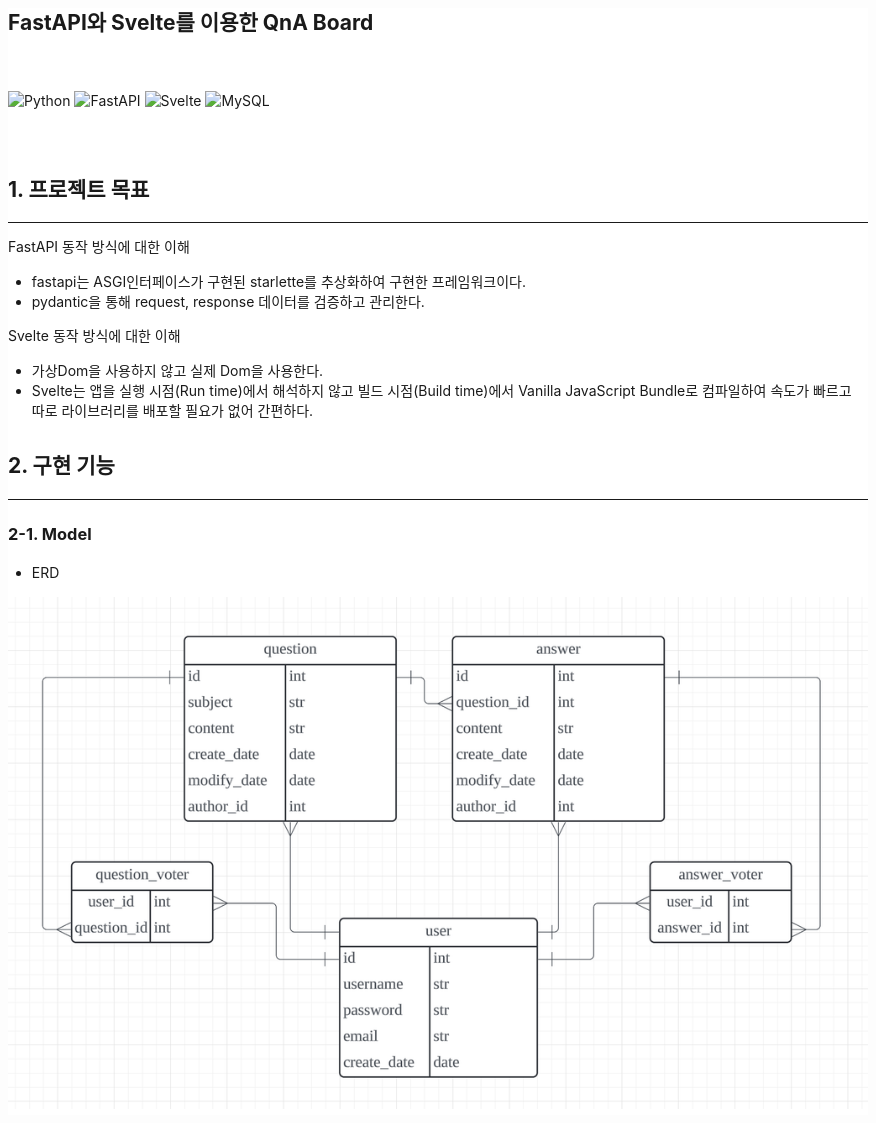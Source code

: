 ## FastAPI와 Svelte를 이용한 QnA Board

<br>

![Python](https://img.shields.io/badge/python-3670A0?style=for-the-badge&logo=python&logoColor=ffdd54)
![FastAPI](https://img.shields.io/badge/FastAPI-005571?style=for-the-badge&logo=fastapi)
![Svelte](https://img.shields.io/badge/svelte-%23f1413d.svg?style=for-the-badge&logo=svelte&logoColor=white)
![MySQL](https://img.shields.io/badge/mysql-4479A1.svg?style=for-the-badge&logo=mysql&logoColor=white)

<br>

## 1. 프로젝트 목표
---

FastAPI 동작 방식에 대한 이해
- fastapi는 ASGI인터페이스가 구현된 starlette를 추상화하여 구현한 프레임워크이다.
- pydantic을 통해 request, response 데이터를 검증하고 관리한다.

Svelte 동작 방식에 대한 이해
- 가상Dom을 사용하지 않고 실제 Dom을 사용한다.
- Svelte는 앱을 실행 시점(Run time)에서 해석하지 않고 빌드 시점(Build time)에서 Vanilla JavaScript Bundle로 컴파일하여 속도가 빠르고 따로 라이브러리를 배포할 필요가 없어 간편하다.


## 2. 구현 기능
---


### 2-1. Model

- ERD

![](./img/erd.png)
